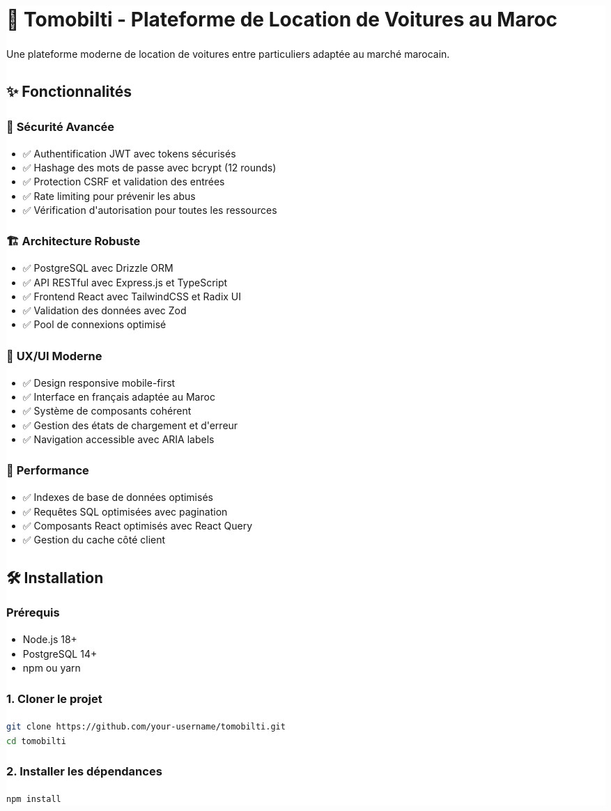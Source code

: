 
# 🚗 Tomobilti - Plateforme de Location de Voitures au Maroc

Une plateforme moderne de location de voitures entre particuliers adaptée au marché marocain.

## ✨ Fonctionnalités

### 🔐 **Sécurité Avancée**
- ✅ Authentification JWT avec tokens sécurisés
- ✅ Hashage des mots de passe avec bcrypt (12 rounds)
- ✅ Protection CSRF et validation des entrées
- ✅ Rate limiting pour prévenir les abus
- ✅ Vérification d'autorisation pour toutes les ressources

### 🏗️ **Architecture Robuste**
- ✅ PostgreSQL avec Drizzle ORM
- ✅ API RESTful avec Express.js et TypeScript
- ✅ Frontend React avec TailwindCSS et Radix UI
- ✅ Validation des données avec Zod
- ✅ Pool de connexions optimisé

### 🎨 **UX/UI Moderne**
- ✅ Design responsive mobile-first
- ✅ Interface en français adaptée au Maroc
- ✅ Système de composants cohérent
- ✅ Gestion des états de chargement et d'erreur
- ✅ Navigation accessible avec ARIA labels

### 🚀 **Performance**
- ✅ Indexes de base de données optimisés
- ✅ Requêtes SQL optimisées avec pagination
- ✅ Composants React optimisés avec React Query
- ✅ Gestion du cache côté client

## 🛠️ Installation

### Prérequis
- Node.js 18+
- PostgreSQL 14+
- npm ou yarn

### 1. Cloner le projet
```bash
git clone https://github.com/your-username/tomobilti.git
cd tomobilti
```

### 2. Installer les dépendances
```bash
npm install
```
